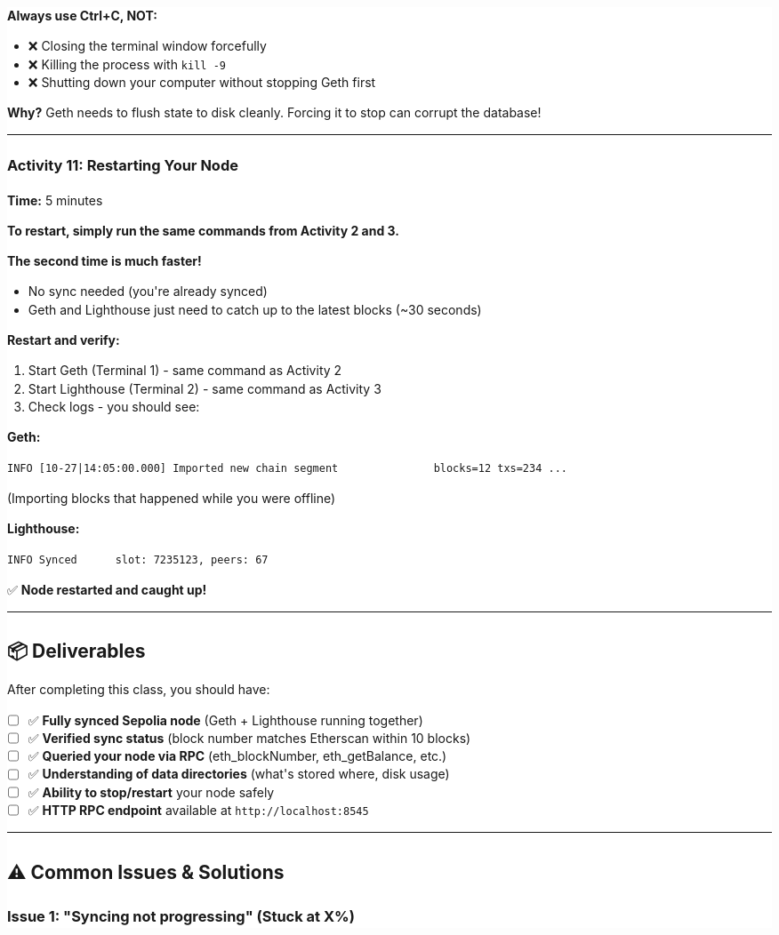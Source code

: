 **Always use Ctrl+C, NOT:**
- ❌ Closing the terminal window forcefully
- ❌ Killing the process with `kill -9`
- ❌ Shutting down your computer without stopping Geth first

**Why?** Geth needs to flush state to disk cleanly. Forcing it to stop can corrupt the database!

---

### Activity 11: Restarting Your Node

**Time:** 5 minutes

**To restart, simply run the same commands from Activity 2 and 3.**

**The second time is much faster!**
- No sync needed (you're already synced)
- Geth and Lighthouse just need to catch up to the latest blocks (~30 seconds)

**Restart and verify:**

1. Start Geth (Terminal 1) - same command as Activity 2
2. Start Lighthouse (Terminal 2) - same command as Activity 3
3. Check logs - you should see:

**Geth:**
```
INFO [10-27|14:05:00.000] Imported new chain segment               blocks=12 txs=234 ...
```
(Importing blocks that happened while you were offline)

**Lighthouse:**
```
INFO Synced      slot: 7235123, peers: 67
```

✅ **Node restarted and caught up!**

---

## 📦 Deliverables

After completing this class, you should have:

- [ ] ✅ **Fully synced Sepolia node** (Geth + Lighthouse running together)
- [ ] ✅ **Verified sync status** (block number matches Etherscan within 10 blocks)
- [ ] ✅ **Queried your node via RPC** (eth_blockNumber, eth_getBalance, etc.)
- [ ] ✅ **Understanding of data directories** (what's stored where, disk usage)
- [ ] ✅ **Ability to stop/restart** your node safely
- [ ] ✅ **HTTP RPC endpoint** available at `http://localhost:8545`

---

## ⚠️ Common Issues & Solutions

### Issue 1: "Syncing not progressing" (Stuck at X%)
